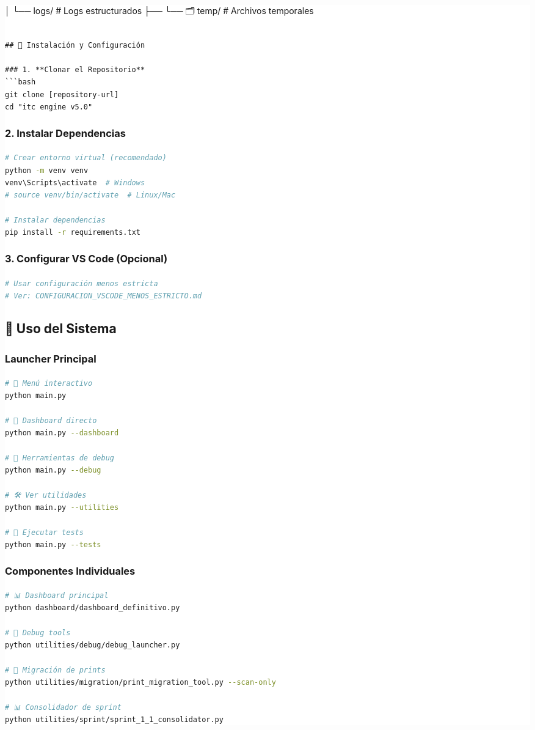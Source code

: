 │   └── logs/                     # Logs estructurados
├──
└── 🗂️ temp/                       # Archivos temporales
```

## 🔧 Instalación y Configuración

### 1. **Clonar el Repositorio**
```bash
git clone [repository-url]
cd "itc engine v5.0"
```

### 2. **Instalar Dependencias**
```bash
# Crear entorno virtual (recomendado)
python -m venv venv
venv\Scripts\activate  # Windows
# source venv/bin/activate  # Linux/Mac

# Instalar dependencias
pip install -r requirements.txt
```

### 3. **Configurar VS Code (Opcional)**
```bash
# Usar configuración menos estricta
# Ver: CONFIGURACION_VSCODE_MENOS_ESTRICTO.md
```

## 🚀 Uso del Sistema

### **Launcher Principal**
```bash
# 🎯 Menú interactivo
python main.py

# 🚀 Dashboard directo
python main.py --dashboard

# 🔧 Herramientas de debug
python main.py --debug

# 🛠️ Ver utilidades
python main.py --utilities

# 🧪 Ejecutar tests
python main.py --tests
```

### **Componentes Individuales**
```bash
# 📊 Dashboard principal
python dashboard/dashboard_definitivo.py

# 🔧 Debug tools
python utilities/debug/debug_launcher.py

# 📝 Migración de prints
python utilities/migration/print_migration_tool.py --scan-only

# 📊 Consolidador de sprint
python utilities/sprint/sprint_1_1_consolidator.py
```
